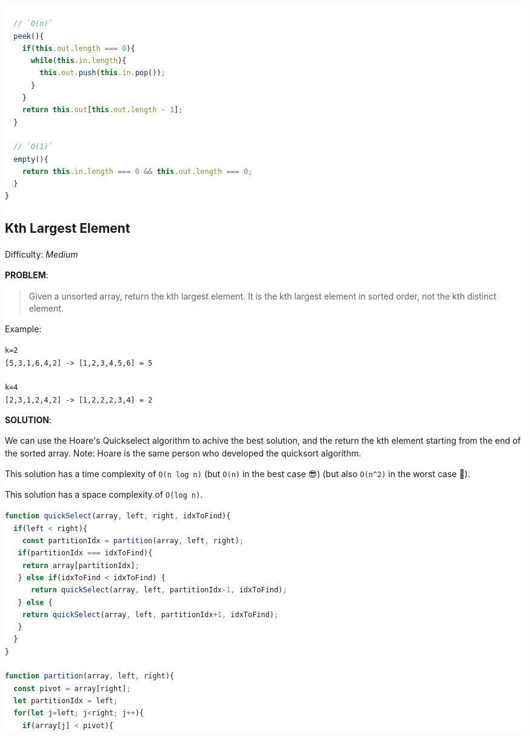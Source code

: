 ```javascript

  // `O(n)`
  peek(){
    if(this.out.length === 0){
      while(this.in.length){
        this.out.push(this.in.pop());
      }
    }
    return this.out[this.out.length - 1];
  }

  // `O(1)`
  empty(){
    return this.in.length === 0 && this.out.length === 0;
  }
}
```

## Kth Largest Element

Difficulty: _Medium_

**PROBLEM**:

> Given a unsorted array, return the kth largest element. It is the kth largest element in sorted order, not the kth distinct element.

Example:

```
k=2
[5,3,1,6,4,2] -> [1,2,3,4,5,6] = 5

k=4
[2,3,1,2,4,2] -> [1,2,2,2,3,4] = 2
```

**SOLUTION**:

We can use the Hoare's Quickselect algorithm to achive the best solution, and the return the kth element starting from the end of the sorted array.
Note: Hoare is the same person who developed the quicksort algorithm.

This solution has a time complexity of `O(n log n)` (but `O(n)` in the best case 😎) (but also `O(n^2)` in the worst case 💩).

This solution has a space complexity of `O(log n)`.

```javascript
function quickSelect(array, left, right, idxToFind){
  if(left < right){
    const partitionIdx = partition(array, left, right);
   if(partitionIdx === idxToFind){
    return array[partitionIdx];
   } else if(idxToFind < idxToFind) {
      return quickSelect(array, left, partitionIdx-1, idxToFind);
   } else {
    return quickSelect(array, left, partitionIdx+1, idxToFind);
   }
  }
}

function partition(array, left, right){
  const pivot = array[right];
  let partitionIdx = left;
  for(let j=left; j<right; j++){
    if(array[j] < pivot){
```